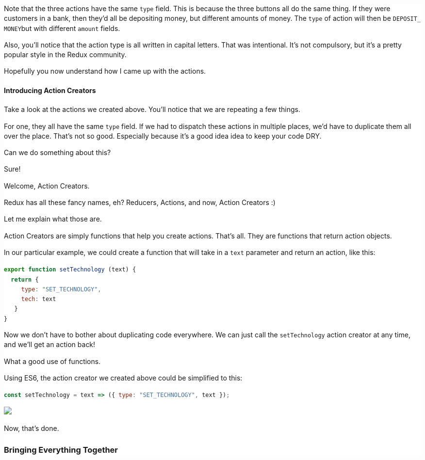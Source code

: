 Note that the three actions have the same  `type`  field. This is because the three buttons all do the same thing. If they were customers in a bank, then they’d all be depositing money, but different amounts of money. The  `type`  of action will then be  `DEPOSIT_MONEY`but with different  `amount`  fields.

Also, you’ll notice that the action type is all written in capital letters. That was intentional. It’s not compulsory, but it’s a pretty popular style in the Redux community.

Hopefully you now understand how I came up with the actions.

#### Introducing Action Creators

Take a look at the actions we created above. You’ll notice that we are repeating a few things.

For one, they all have the same  `type`  field. If we had to dispatch these actions in multiple places, we’d have to duplicate them all over the place. That’s not so good. Especially because it’s a good idea idea to keep your code DRY.

Can we do something about this?

Sure!

Welcome, Action Creators.

Redux has all these fancy names, eh? Reducers, Actions, and now, Action Creators :)

Let me explain what those are.

Action Creators are simply functions that help you create actions. That’s all. They are functions that return action objects.

In our particular example, we could create a function that will take in a  `text`  parameter and return an action, like this:

```js
export function setTechnology (text) {
  return {
     type: "SET_TECHNOLOGY",
     tech: text
   }
}
```

Now we don’t have to bother about duplicating code everywhere. We can just call the  `setTechnology`  action creator at any time, and we’ll get an action back!

What a good use of functions.

Using ES6, the action creator we created above could be simplified to this:

```js
const setTechnology = text => ({ type: "SET_TECHNOLOGY", text });
```

![](https://cdn-media-1.freecodecamp.org/images/1*I9y06GVVAKfCrSJ_-TvBcw.png)

Now, that’s done.

### Bringing Everything Together
